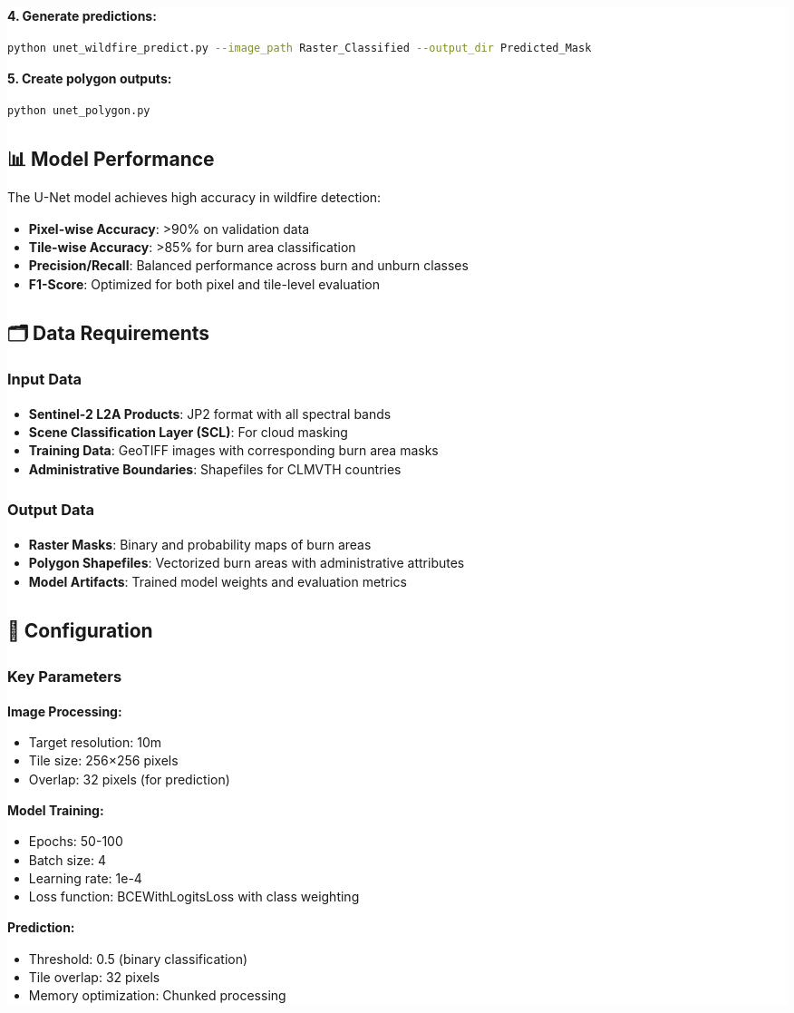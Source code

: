 **4. Generate predictions:**
```bash
python unet_wildfire_predict.py --image_path Raster_Classified --output_dir Predicted_Mask
```

**5. Create polygon outputs:**
```bash
python unet_polygon.py
```

## 📊 Model Performance

The U-Net model achieves high accuracy in wildfire detection:

- **Pixel-wise Accuracy**: >90% on validation data
- **Tile-wise Accuracy**: >85% for burn area classification
- **Precision/Recall**: Balanced performance across burn and unburn classes
- **F1-Score**: Optimized for both pixel and tile-level evaluation

## 🗂️ Data Requirements

### Input Data
- **Sentinel-2 L2A Products**: JP2 format with all spectral bands
- **Scene Classification Layer (SCL)**: For cloud masking
- **Training Data**: GeoTIFF images with corresponding burn area masks
- **Administrative Boundaries**: Shapefiles for CLMVTH countries

### Output Data
- **Raster Masks**: Binary and probability maps of burn areas
- **Polygon Shapefiles**: Vectorized burn areas with administrative attributes
- **Model Artifacts**: Trained model weights and evaluation metrics

## 🔧 Configuration

### Key Parameters

**Image Processing:**
- Target resolution: 10m
- Tile size: 256×256 pixels
- Overlap: 32 pixels (for prediction)

**Model Training:**
- Epochs: 50-100
- Batch size: 4
- Learning rate: 1e-4
- Loss function: BCEWithLogitsLoss with class weighting

**Prediction:**
- Threshold: 0.5 (binary classification)
- Tile overlap: 32 pixels
- Memory optimization: Chunked processing
